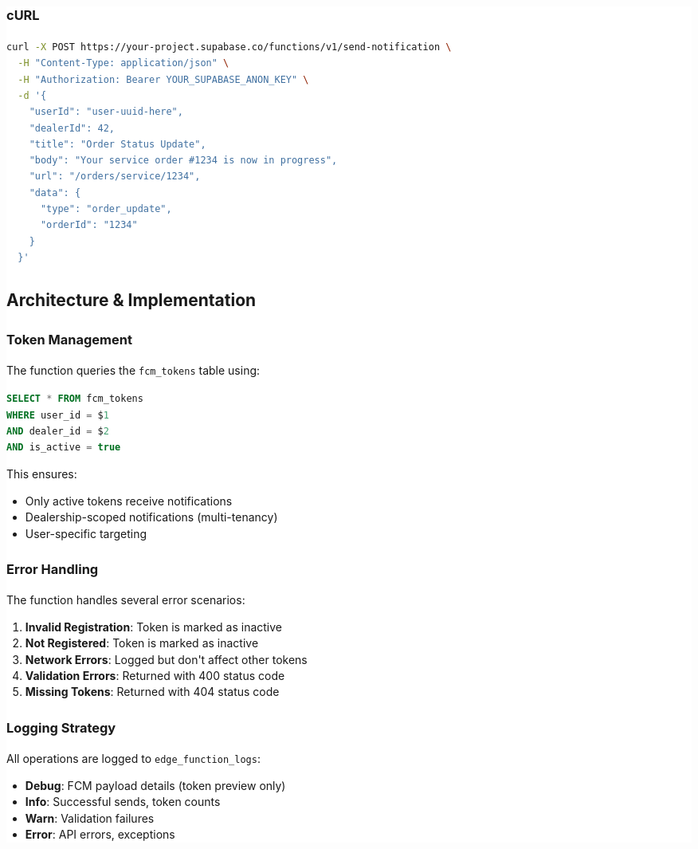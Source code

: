 ### cURL

```bash
curl -X POST https://your-project.supabase.co/functions/v1/send-notification \
  -H "Content-Type: application/json" \
  -H "Authorization: Bearer YOUR_SUPABASE_ANON_KEY" \
  -d '{
    "userId": "user-uuid-here",
    "dealerId": 42,
    "title": "Order Status Update",
    "body": "Your service order #1234 is now in progress",
    "url": "/orders/service/1234",
    "data": {
      "type": "order_update",
      "orderId": "1234"
    }
  }'
```

## Architecture & Implementation

### Token Management

The function queries the `fcm_tokens` table using:

```sql
SELECT * FROM fcm_tokens
WHERE user_id = $1
AND dealer_id = $2
AND is_active = true
```

This ensures:
- Only active tokens receive notifications
- Dealership-scoped notifications (multi-tenancy)
- User-specific targeting

### Error Handling

The function handles several error scenarios:

1. **Invalid Registration**: Token is marked as inactive
2. **Not Registered**: Token is marked as inactive
3. **Network Errors**: Logged but don't affect other tokens
4. **Validation Errors**: Returned with 400 status code
5. **Missing Tokens**: Returned with 404 status code

### Logging Strategy

All operations are logged to `edge_function_logs`:

- **Debug**: FCM payload details (token preview only)
- **Info**: Successful sends, token counts
- **Warn**: Validation failures
- **Error**: API errors, exceptions
